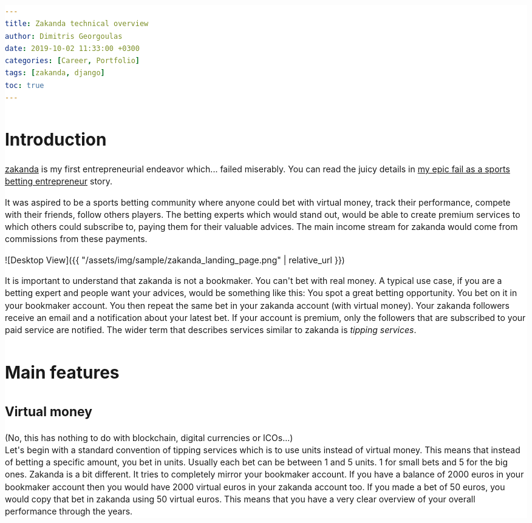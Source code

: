 ```yaml
---
title: Zakanda technical overview 
author: Dimitris Georgoulas
date: 2019-10-02 11:33:00 +0300
categories: [Career, Portfolio]
tags: [zakanda, django]
toc: true
---
```


# Introduction 
[zakanda](https://www.zakanda.com/) is my first entrepreneurial endeavor which... failed miserably. You can read the juicy details in 
[my epic fail as a sports betting entrepreneur](http://127.0.0.1:4000/posts/my-epic-fail-as-a-sports-betting-entrepreneur/) story. 

It was aspired to be a sports betting community where anyone could bet with virtual money, track their performance, 
compete with their friends, follow others players. The betting experts which would stand out, would be able to create 
premium services to which others could subscribe to, paying them for their valuable advices. 
The main income stream for zakanda would come from commissions from these payments. 

![Desktop View]({{ "/assets/img/sample/zakanda_landing_page.png" | relative_url }}) 
 
It is important to understand that zakanda is not a bookmaker. You can't bet with real money. A typical use case, if you are a betting expert 
and people want your advices, 
would be something like this: You spot a great betting opportunity. You bet on it in your bookmaker account. You then repeat the same 
bet in your zakanda account (with virtual money). Your zakanda followers receive an email and a notification about your latest bet. 
If your account is premium, only the followers that are subscribed to your paid service are notified. 
The wider term that describes services similar to zakanda is _tipping services_. 

# Main features
## Virtual money
(No, this has nothing to do with blockchain, digital currencies or ICOs...)  
Let's begin with a standard convention of tipping services which is to use 
units instead of virtual money. This means that instead of betting a 
specific amount, you bet in units. Usually each bet can be between 1 and 5 units. 1 for small bets and 5 for the big ones. 
Zakanda is a bit different. It tries to completely mirror your bookmaker account. If you have a balance of 2000 euros in your bookmaker 
account then you would have 2000 virtual euros in your zakanda account too. If you made a bet of 50 euros, you would copy 
that bet in zakanda using 50 virtual euros. This means that you have a very clear overview of your overall performance through 
the years.
